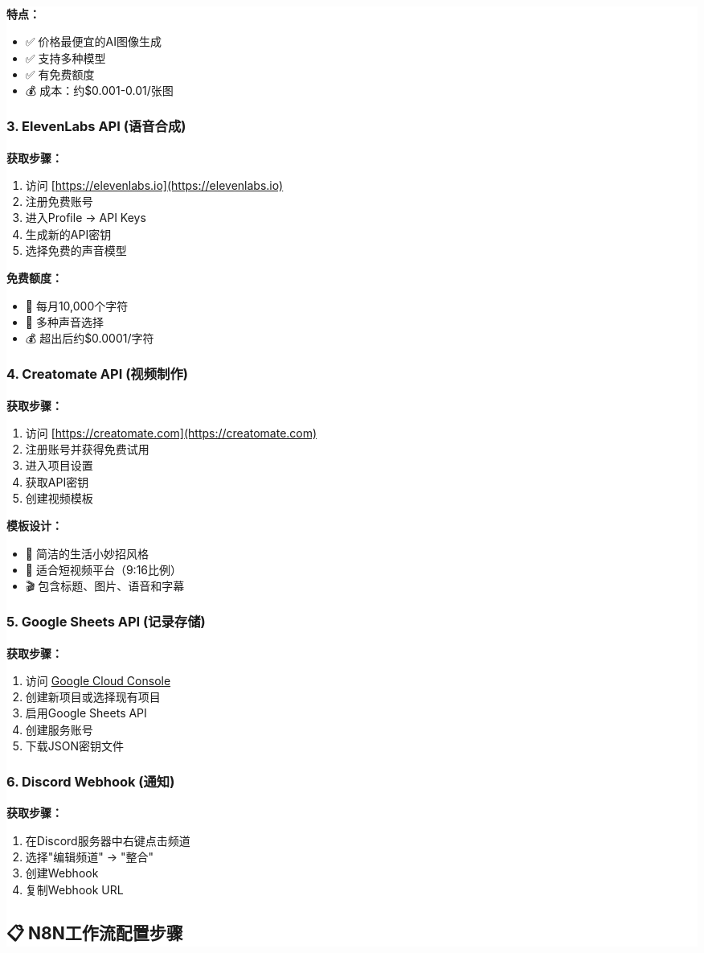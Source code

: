 **特点：**
- ✅ 价格最便宜的AI图像生成
- ✅ 支持多种模型
- ✅ 有免费额度
- 💰 成本：约$0.001-0.01/张图

### 3. ElevenLabs API (语音合成)

**获取步骤：**
1. 访问 [https://elevenlabs.io](https://elevenlabs.io)
2. 注册免费账号
3. 进入Profile -> API Keys
4. 生成新的API密钥
5. 选择免费的声音模型

**免费额度：**
- 🎵 每月10,000个字符
- 🎤 多种声音选择
- 💰 超出后约$0.0001/字符

### 4. Creatomate API (视频制作)

**获取步骤：**
1. 访问 [https://creatomate.com](https://creatomate.com)
2. 注册账号并获得免费试用
3. 进入项目设置
4. 获取API密钥
5. 创建视频模板

**模板设计：**
- 🎨 简洁的生活小妙招风格
- 📱 适合短视频平台（9:16比例）
- 🎬 包含标题、图片、语音和字幕

### 5. Google Sheets API (记录存储)

**获取步骤：**
1. 访问 [Google Cloud Console](https://console.cloud.google.com)
2. 创建新项目或选择现有项目
3. 启用Google Sheets API
4. 创建服务账号
5. 下载JSON密钥文件

### 6. Discord Webhook (通知)

**获取步骤：**
1. 在Discord服务器中右键点击频道
2. 选择"编辑频道" -> "整合"
3. 创建Webhook
4. 复制Webhook URL

## 📋 N8N工作流配置步骤
